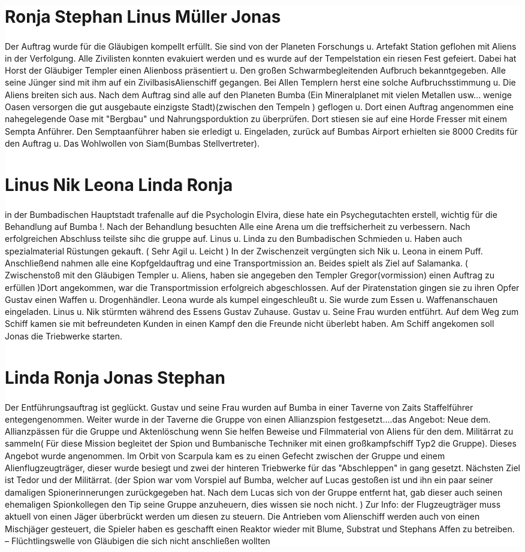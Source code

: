 # Ronja Stephan Linus Müller Jonas

Der Auftrag wurde für die Gläubigen kompellt erfüllt. Sie sind von der Planeten Forschungs u. Artefakt Station geflohen mit Aliens in der Verfolgung. Alle Zivilisten konnten evakuiert werden und es wurde auf der Tempelstation ein riesen Fest gefeiert. Dabei hat Horst der Gläubiger Templer einen Alienboss präsentiert u. Den großen Schwarmbegleitenden Aufbruch bekanntgegeben. Alle seine Jünger sind mit ihm auf ein ZivilbasisAlienschiff gegangen. Bei Allen Templern herst eine solche Aufbruchsstimmung u. Die Aliens breiten sich aus. Nach dem Auftrag sind alle auf den Planeten Bumba (Ein Mineralplanet mit vielen  Metallen usw... wenige Oasen versorgen die gut ausgebaute einzigste Stadt)(zwischen den Tempeln ) geflogen u. Dort einen Auftrag angenommen eine nahegelegende  Oase mit "Bergbau" und Nahrungsporduktion zu überprüfen. Dort stiesen sie auf eine Horde Fresser mit einem Sempta Anführer. Den Semptaanführer haben sie erledigt u. Eingeladen, zurück auf Bumbas Airport erhielten sie 8000 Credits für den Auftrag u. Das Wohlwollen von Siam(Bumbas Stellvertreter).

# Linus Nik Leona Linda Ronja

in der Bumbadischen Hauptstadt trafenalle  auf die Psychologin Elvira, diese hate ein Psychegutachten erstell, wichtig für die Behandlung auf Bumba !. Nach der Behandlung besuchten Alle eine Arena um die treffsicherheit zu verbessern. Nach erfolgreichen Abschluss teilste sihc die gruppe auf. Linus u. Linda zu den Bumbadischen Schmieden u. Haben auch spezialmaterial Rüstungen gekauft. ( Sehr Agil u. Leicht ) In der Zwischenzeit vergüngten sich Nik u. Leona in einem Puff. Anschließend nahmen alle eine Kopfgeldauftrag und eine Transportmission an. Beides spielt als Ziel auf Salamanka. ( Zwischenstoß mit den Gläubigen Templer u. Aliens, haben sie angegeben den Templer Gregor(vormission) einen Auftrag zu erfüllen )Dort angekommen, war die Transportmission erfolgreich abgeschlossen. Auf der Piratenstation gingen sie zu ihren Opfer Gustav einen Waffen u. Drogenhändler. Leona wurde als kumpel eingeschleußt u. Sie wurde zum Essen u. Waffenanschauen eingeladen. Linus u. Nik stürmten während des Essens Gustav Zuhause. Gustav u. Seine Frau wurden entführt. Auf dem Weg zum Schiff kamen sie mit befreundeten Kunden in einen Kampf den die Freunde nicht überlebt haben. Am Schiff angekomen soll Jonas die Triebwerke starten.


# Linda	Ronja	Jonas	Stephan

Der Entführungsauftrag ist geglückt. Gustav und seine Frau wurden auf Bumba in einer Taverne von Zaits Staffelführer entegengenommen. Weiter wurde in der Taverne die Gruppe von einen Allianzspion festgesetzt....das Angebot: Neue dem. Allianzpässen für die Gruppe und Aktenlöschung wenn Sie helfen Beweise und Filmmaterial von Aliens für den dem. Militärrat zu sammeln( Für diese Mission begleitet der Spion und Bumbanische Techniker mit einen großkampfschiff Typ2 die Gruppe). Dieses Angebot wurde angenommen. Im Orbit von Scarpula kam es zu einen Gefecht zwischen der Gruppe und einem Alienflugzeugträger, dieser wurde besiegt und zwei der hinteren Triebwerke für das "Abschleppen" in gang gesetzt. Nächsten Ziel ist Tedor und der Militärrat. (der Spion war vom Vorspiel auf Bumba, welcher auf Lucas gestoßen ist und ihn ein paar seiner damaligen Spionerinnerungen zurückgegeben hat. Nach dem Lucas sich von der Gruppe entfernt hat, gab dieser auch seinen ehemaligen Spionkollegen den Tip seine Gruppe anzuheuern, dies wissen sie noch nicht. )
Zur Info: der Flugzeugträger muss aktuell von einen Jäger überbrückt werden um diesen zu steuern. Die Antrieben vom Alienschiff werden auch von einen Mischjäger gesteuert, die Spieler haben es geschafft einen Reaktor wieder mit Blume, Substrat und Stephans Affen zu betreiben.
–	Flüchtlingswelle von Gläubigen die sich nicht anschließen wollten
